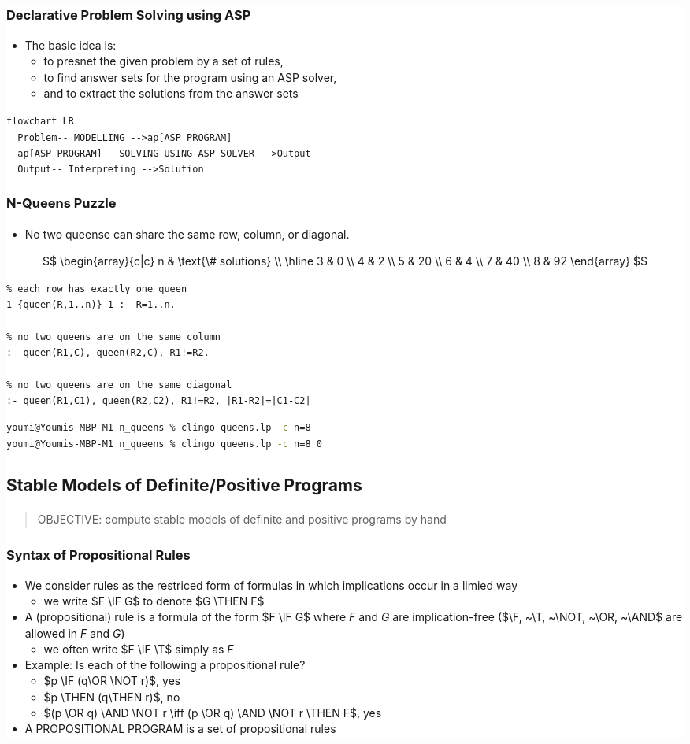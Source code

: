 ### Declarative Problem Solving using ASP

- The basic idea is:
  - to presnet the given problem by a set of rules,
  - to find answer sets for the program using an ASP solver,
  - and to extract the solutions from the answer sets

```mermaid
flowchart LR
  Problem-- MODELLING -->ap[ASP PROGRAM]
  ap[ASP PROGRAM]-- SOLVING USING ASP SOLVER -->Output
  Output-- Interpreting -->Solution
```

### N-Queens Puzzle

- No two queense can share the same row, column, or diagonal.

$$
\begin{array}{c|c}
  n & \text{\# solutions} \\ \hline
  3 & 0 \\
  4 & 2 \\
  5 & 20 \\
  6 & 4 \\
  7 & 40 \\
  8 & 92
\end{array}
$$

```clingo
% each row has exactly one queen
1 {queen(R,1..n)} 1 :- R=1..n.

% no two queens are on the same column
:- queen(R1,C), queen(R2,C), R1!=R2.

% no two queens are on the same diagonal
:- queen(R1,C1), queen(R2,C2), R1!=R2, |R1-R2|=|C1-C2|
```

```cmd
youmi@Youmis-MBP-M1 n_queens % clingo queens.lp -c n=8
youmi@Youmis-MBP-M1 n_queens % clingo queens.lp -c n=8 0
```

## Stable Models of Definite/Positive Programs

> OBJECTIVE: compute stable models of definite and positive programs by hand

### Syntax of Propositional Rules

- We consider rules as the restriced form of formulas in which implications occur in a limied way
  - we write $F \IF G$ to denote $G \THEN F$
- A (propositional) rule is a formula of the form $F \IF G$ where $F$ and $G$ are implication-free ($\F, ~\T, ~\NOT, ~\OR, ~\AND$ are allowed in $F$ and $G$)
  - we often write $F \IF \T$ simply as $F$
- Example: Is each of the following a propositional rule?
  - $p \IF (q\OR \NOT r)$, yes
  - $p \THEN (q\THEN r)$, no
  - $(p \OR q) \AND \NOT r \iff (p \OR q) \AND \NOT r \THEN F$, yes
- A PROPOSITIONAL PROGRAM is a set of propositional rules
